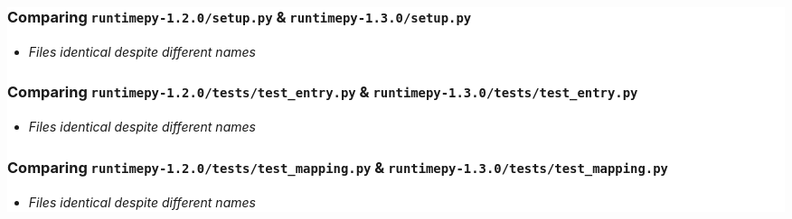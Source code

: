 ### Comparing `runtimepy-1.2.0/setup.py` & `runtimepy-1.3.0/setup.py`

 * *Files identical despite different names*

### Comparing `runtimepy-1.2.0/tests/test_entry.py` & `runtimepy-1.3.0/tests/test_entry.py`

 * *Files identical despite different names*

### Comparing `runtimepy-1.2.0/tests/test_mapping.py` & `runtimepy-1.3.0/tests/test_mapping.py`

 * *Files identical despite different names*

